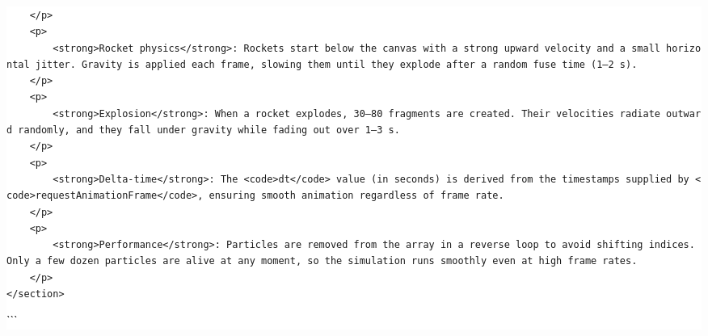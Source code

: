         </p>
        <p>
            <strong>Rocket physics</strong>: Rockets start below the canvas with a strong upward velocity and a small horizontal jitter. Gravity is applied each frame, slowing them until they explode after a random fuse time (1–2 s).
        </p>
        <p>
            <strong>Explosion</strong>: When a rocket explodes, 30–80 fragments are created. Their velocities radiate outward randomly, and they fall under gravity while fading out over 1–3 s.
        </p>
        <p>
            <strong>Delta‑time</strong>: The <code>dt</code> value (in seconds) is derived from the timestamps supplied by <code>requestAnimationFrame</code>, ensuring smooth animation regardless of frame rate.
        </p>
        <p>
            <strong>Performance</strong>: Particles are removed from the array in a reverse loop to avoid shifting indices. Only a few dozen particles are alive at any moment, so the simulation runs smoothly even at high frame rates.
        </p>
    </section>
</body>
</html>
```

<!-- Benchmark Info -->
<!-- Backend: llamacpp -->
<!-- Model: gpt-oss-20b-MXFP4_UNSLOTH.gguf -->
<!-- Prompt: fireworks.md -->
<!-- Generation Time: 43.23s -->
<!-- Fallback Used: False -->